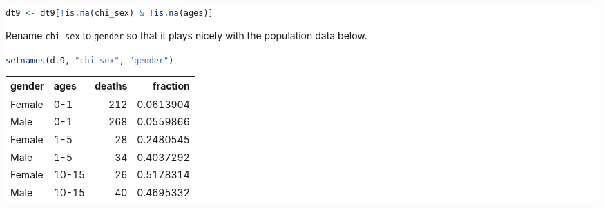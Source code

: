 ``` r
dt9 <- dt9[!is.na(chi_sex) & !is.na(ages)]
```

Rename `chi_sex` to `gender` so that it plays nicely with the population
data below.

``` r
setnames(dt9, "chi_sex", "gender")
```

<table>
<thead>
<tr class="header">
<th style="text-align: left;">gender</th>
<th style="text-align: left;">ages</th>
<th style="text-align: right;">deaths</th>
<th style="text-align: right;">fraction</th>
</tr>
</thead>
<tbody>
<tr class="odd">
<td style="text-align: left;">Female</td>
<td style="text-align: left;">0-1</td>
<td style="text-align: right;">212</td>
<td style="text-align: right;">0.0613904</td>
</tr>
<tr class="even">
<td style="text-align: left;">Male</td>
<td style="text-align: left;">0-1</td>
<td style="text-align: right;">268</td>
<td style="text-align: right;">0.0559866</td>
</tr>
<tr class="odd">
<td style="text-align: left;">Female</td>
<td style="text-align: left;">1-5</td>
<td style="text-align: right;">28</td>
<td style="text-align: right;">0.2480545</td>
</tr>
<tr class="even">
<td style="text-align: left;">Male</td>
<td style="text-align: left;">1-5</td>
<td style="text-align: right;">34</td>
<td style="text-align: right;">0.4037292</td>
</tr>
<tr class="odd">
<td style="text-align: left;">Female</td>
<td style="text-align: left;">10-15</td>
<td style="text-align: right;">26</td>
<td style="text-align: right;">0.5178314</td>
</tr>
<tr class="even">
<td style="text-align: left;">Male</td>
<td style="text-align: left;">10-15</td>
<td style="text-align: right;">40</td>
<td style="text-align: right;">0.4695332</td>
</tr>
</tbody>
</table>
